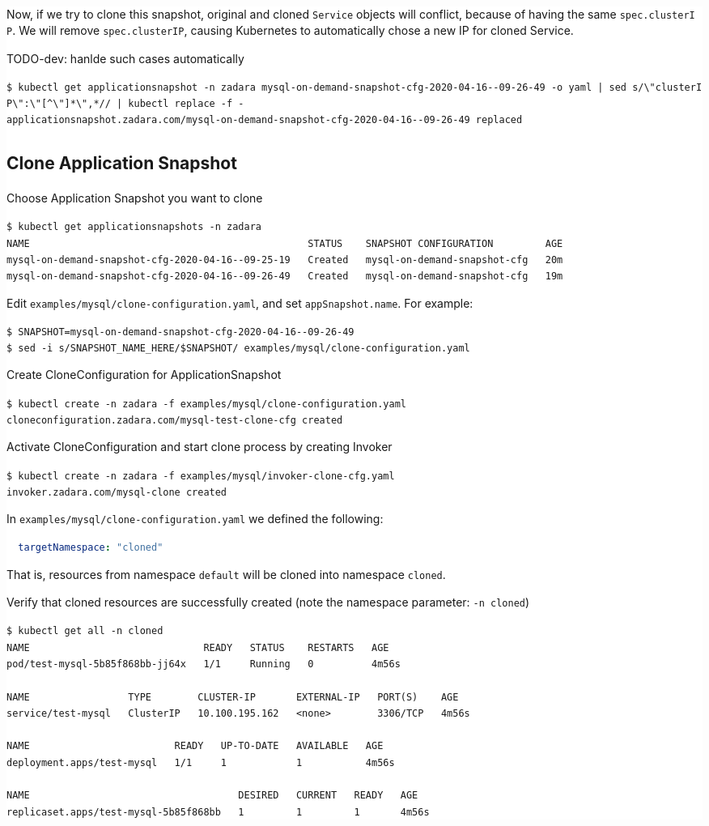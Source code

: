 Now, if we try to clone this snapshot, original and cloned `Service` objects will conflict,
because of having the same `spec.clusterIP`.
We will remove `spec.clusterIP`, causing Kubernetes to automatically chose a new IP for cloned Service.

TODO-dev: hanlde such cases automatically

```shell script
$ kubectl get applicationsnapshot -n zadara mysql-on-demand-snapshot-cfg-2020-04-16--09-26-49 -o yaml | sed s/\"clusterIP\":\"[^\"]*\",*// | kubectl replace -f -
applicationsnapshot.zadara.com/mysql-on-demand-snapshot-cfg-2020-04-16--09-26-49 replaced
```

## Clone Application Snapshot

Choose Application Snapshot you want to clone
```shell script
$ kubectl get applicationsnapshots -n zadara
NAME                                                STATUS    SNAPSHOT CONFIGURATION         AGE
mysql-on-demand-snapshot-cfg-2020-04-16--09-25-19   Created   mysql-on-demand-snapshot-cfg   20m
mysql-on-demand-snapshot-cfg-2020-04-16--09-26-49   Created   mysql-on-demand-snapshot-cfg   19m
```

Edit `examples/mysql/clone-configuration.yaml`, and set `appSnapshot.name`.
For example:
```shell script
$ SNAPSHOT=mysql-on-demand-snapshot-cfg-2020-04-16--09-26-49
$ sed -i s/SNAPSHOT_NAME_HERE/$SNAPSHOT/ examples/mysql/clone-configuration.yaml
```

Create CloneConfiguration for ApplicationSnapshot
```shell script
$ kubectl create -n zadara -f examples/mysql/clone-configuration.yaml
cloneconfiguration.zadara.com/mysql-test-clone-cfg created
```

Activate CloneConfiguration and start clone process by creating Invoker
```shell script
$ kubectl create -n zadara -f examples/mysql/invoker-clone-cfg.yaml
invoker.zadara.com/mysql-clone created
```

In `examples/mysql/clone-configuration.yaml` we defined the following:
```yaml
  targetNamespace: "cloned"
```
That is, resources from namespace `default` will be cloned into namespace `cloned`.

Verify that cloned resources are successfully created (note the namespace parameter: `-n cloned`)
```shell script
$ kubectl get all -n cloned
NAME                              READY   STATUS    RESTARTS   AGE
pod/test-mysql-5b85f868bb-jj64x   1/1     Running   0          4m56s

NAME                 TYPE        CLUSTER-IP       EXTERNAL-IP   PORT(S)    AGE
service/test-mysql   ClusterIP   10.100.195.162   <none>        3306/TCP   4m56s

NAME                         READY   UP-TO-DATE   AVAILABLE   AGE
deployment.apps/test-mysql   1/1     1            1           4m56s

NAME                                    DESIRED   CURRENT   READY   AGE
replicaset.apps/test-mysql-5b85f868bb   1         1         1       4m56s
```
